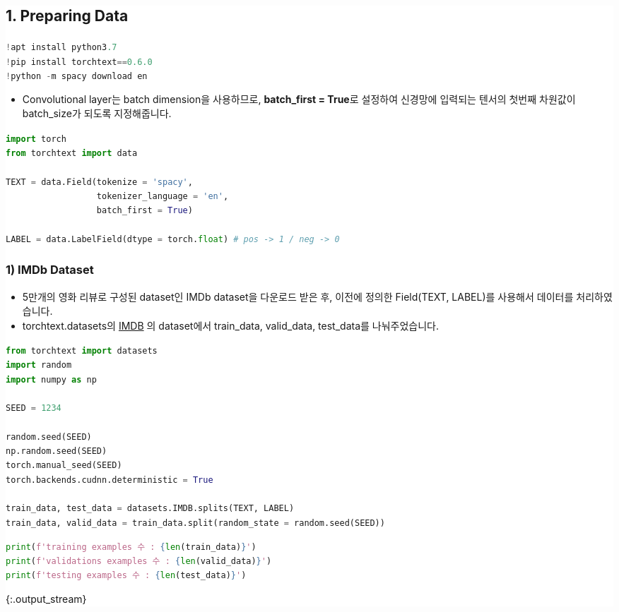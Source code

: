 

## 1. Preparing Data



```python
!apt install python3.7
!pip install torchtext==0.6.0
!python -m spacy download en
```

- Convolutional layer는 batch dimension을 사용하므로, **batch_first = True**로 설정하여 신경망에 입력되는 텐서의 첫번째 차원값이 batch_size가 되도록 지정해줍니다.


```python
import torch
from torchtext import data

TEXT = data.Field(tokenize = 'spacy',
                  tokenizer_language = 'en',
                  batch_first = True)

LABEL = data.LabelField(dtype = torch.float) # pos -> 1 / neg -> 0
```

### 1) IMDb Dataset
- 5만개의 영화 리뷰로 구성된 dataset인 IMDb dataset을 다운로드 받은 후, 이전에 정의한 Field(TEXT, LABEL)를 사용해서 데이터를 처리하였습니다.
- torchtext.datasets의 [IMDB](https://pytorch.org/text/stable/datasets.html#imdb) 의 dataset에서 train_data, valid_data, test_data를 나눠주었습니다.



```python
from torchtext import datasets
import random
import numpy as np

SEED = 1234

random.seed(SEED)
np.random.seed(SEED)
torch.manual_seed(SEED)
torch.backends.cudnn.deterministic = True

train_data, test_data = datasets.IMDB.splits(TEXT, LABEL)
train_data, valid_data = train_data.split(random_state = random.seed(SEED))
```


```python
print(f'training examples 수 : {len(train_data)}')
print(f'validations examples 수 : {len(valid_data)}')
print(f'testing examples 수 : {len(test_data)}')
```

{:.output_stream}

